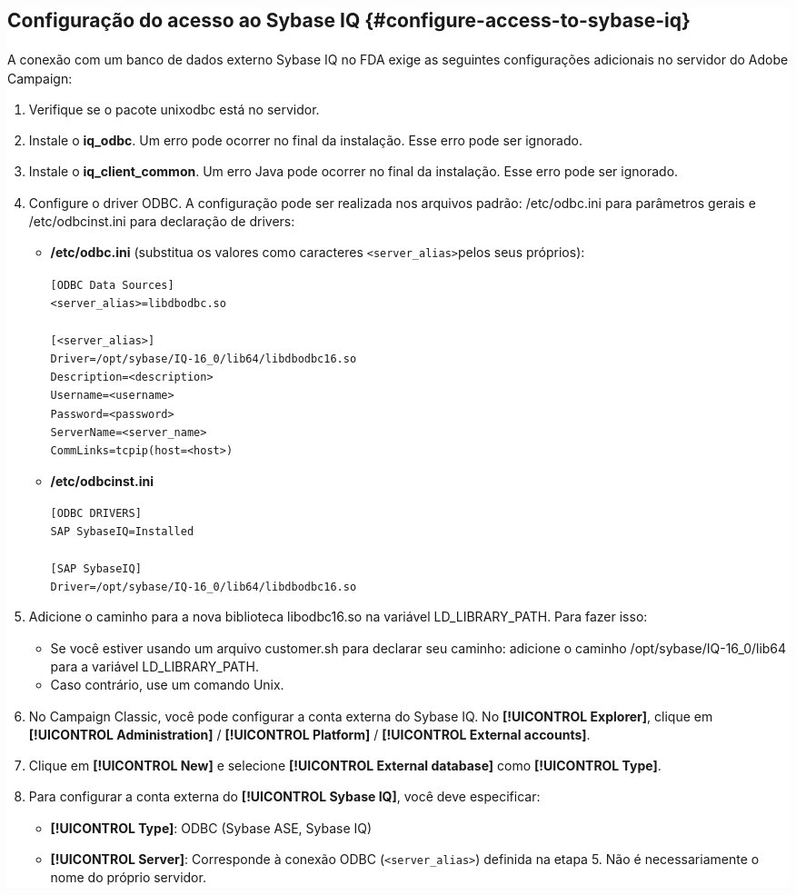 ## Configuração do acesso ao Sybase IQ {#configure-access-to-sybase-iq}

A conexão com um banco de dados externo Sybase IQ no FDA exige as seguintes configurações adicionais no servidor do Adobe Campaign:

1. Verifique se o pacote unixodbc está no servidor.
1. Instale o **iq_odbc**. Um erro pode ocorrer no final da instalação. Esse erro pode ser ignorado.
1. Instale o **iq_client_common**. Um erro Java pode ocorrer no final da instalação. Esse erro pode ser ignorado.
1. Configure o driver ODBC. A configuração pode ser realizada nos arquivos padrão: /etc/odbc.ini para parâmetros gerais e /etc/odbcinst.ini para declaração de drivers:

   * **/etc/odbc.ini** (substitua os valores como caracteres `<server_alias>`pelos seus próprios):

      ```
      [ODBC Data Sources]
      <server_alias>=libdbodbc.so
      
      [<server_alias>]
      Driver=/opt/sybase/IQ-16_0/lib64/libdbodbc16.so
      Description=<description>
      Username=<username>
      Password=<password>
      ServerName=<server_name>
      CommLinks=tcpip(host=<host>)
      ```

   * **/etc/odbcinst.ini**

      ```
      [ODBC DRIVERS]
      SAP SybaseIQ=Installed
      
      [SAP SybaseIQ]
      Driver=/opt/sybase/IQ-16_0/lib64/libdbodbc16.so
      ```

1. Adicione o caminho para a nova biblioteca libodbc16.so na variável LD_LIBRARY_PATH. Para fazer isso:

   * Se você estiver usando um arquivo customer.sh para declarar seu caminho: adicione o caminho /opt/sybase/IQ-16_0/lib64 para a variável LD_LIBRARY_PATH.
   * Caso contrário, use um comando Unix.

1. No Campaign Classic, você pode configurar a conta externa do Sybase IQ. No **[!UICONTROL Explorer]**, clique em **[!UICONTROL Administration]** / **[!UICONTROL Platform]** / **[!UICONTROL External accounts]**.

1. Clique em **[!UICONTROL New]** e selecione **[!UICONTROL External database]** como **[!UICONTROL Type]**.

1. Para configurar a conta externa do **[!UICONTROL Sybase IQ]**, você deve especificar:

   * **[!UICONTROL Type]**: ODBC (Sybase ASE, Sybase IQ)

   * **[!UICONTROL Server]**: Corresponde à conexão ODBC (`<server_alias>`) definida na etapa 5. Não é necessariamente o nome do próprio servidor.
